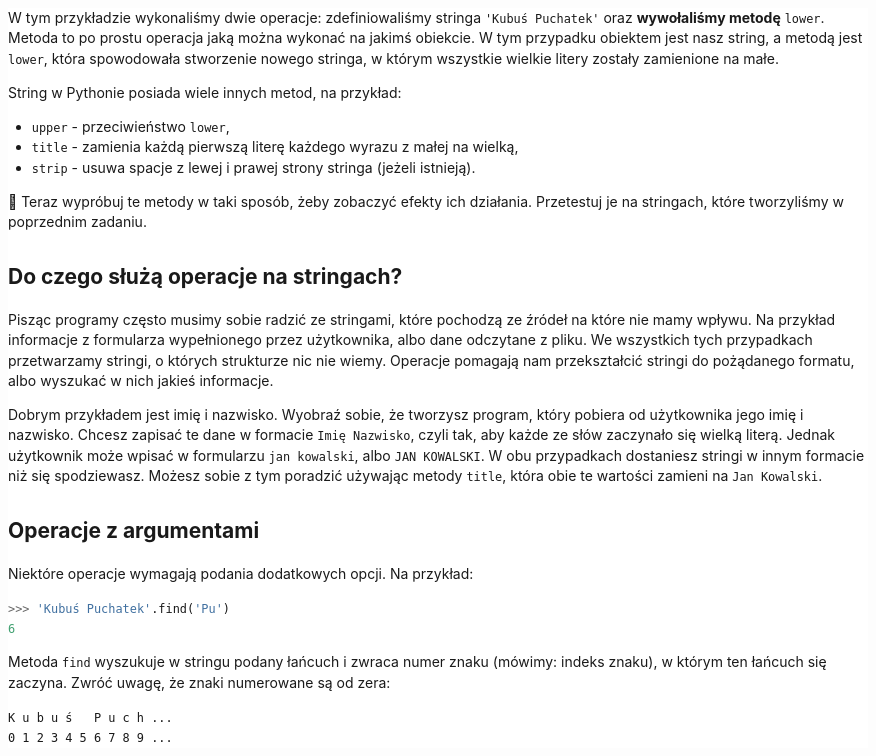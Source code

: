 W tym przykładzie wykonaliśmy dwie operacje: zdefiniowaliśmy stringa
`'Kubuś Puchatek'` oraz **wywołaliśmy metodę** `lower`.  Metoda to po
prostu operacja jaką można wykonać na jakimś obiekcie.  W tym przypadku
obiektem jest nasz string, a metodą jest `lower`, która spowodowała
stworzenie nowego stringa, w którym wszystkie wielkie litery zostały
zamienione na małe.

String w Pythonie posiada wiele innych metod, na przykład:

* `upper` - przeciwieństwo `lower`,
* `title` - zamienia każdą pierwszą literę każdego wyrazu z małej na
wielką,
* `strip` - usuwa spacje z lewej i prawej strony stringa (jeżeli
istnieją).

:snake: Teraz wypróbuj te metody w taki sposób, żeby zobaczyć efekty ich
działania.  Przetestuj je na stringach, które tworzyliśmy w poprzednim
zadaniu.


## Do czego służą operacje na stringach?

Pisząc programy często musimy sobie radzić ze stringami, które pochodzą
ze źródeł na które nie mamy wpływu.  Na przykład informacje z formularza
wypełnionego przez użytkownika, albo dane odczytane z pliku.
We wszystkich tych przypadkach przetwarzamy stringi, o których strukturze
nic nie wiemy.  Operacje pomagają nam przekształcić stringi do pożądanego
formatu, albo wyszukać w nich jakieś informacje.

Dobrym przykładem jest imię i nazwisko.  Wyobraź sobie, że tworzysz
program, który pobiera od użytkownika jego imię i nazwisko.  Chcesz
zapisać te dane w formacie `Imię Nazwisko`, czyli tak, aby każde ze słów
zaczynało się wielką literą.  Jednak użytkownik może wpisać w formularzu
`jan kowalski`, albo `JAN KOWALSKI`.  W obu przypadkach dostaniesz
stringi w innym formacie niż się spodziewasz.  Możesz sobie z tym poradzić
używając metody `title`, która obie te wartości zamieni na `Jan Kowalski`.


## Operacje z argumentami

Niektóre operacje wymagają podania dodatkowych opcji.  Na przykład:

```python
>>> 'Kubuś Puchatek'.find('Pu')
6
```

Metoda `find` wyszukuje w stringu podany łańcuch i zwraca numer znaku
(mówimy: indeks znaku), w którym ten łańcuch się zaczyna.  Zwróć uwagę,
że znaki numerowane są od zera:

```
K u b u ś   P u c h ...
0 1 2 3 4 5 6 7 8 9 ...
```
